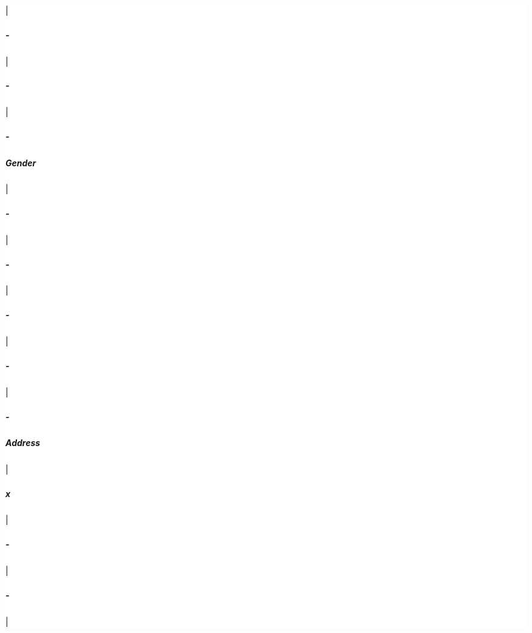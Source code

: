 | 

#####  \- 

| 

#####  \- 

| 

#####  \-   
  
##### Gender 

| 

#####  \- 

| 

#####  \- 

| 

#####  \- 

| 

#####  \- 

| 

#####  \-   
  
##### Address 

| 

#####  **x**

| 

#####  \- 

| 

#####  \- 

| 
